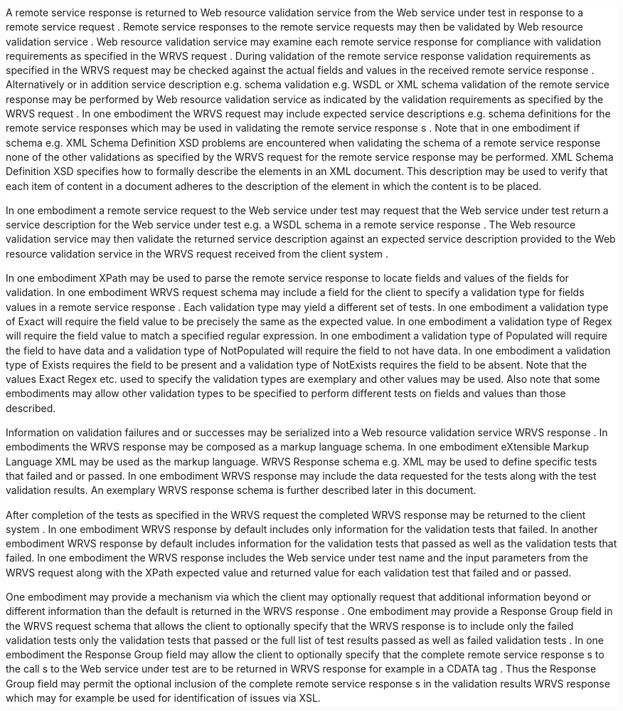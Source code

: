 A remote service response is returned to Web resource validation service from the Web service under test in response to a remote service request . Remote service responses to the remote service requests may then be validated by Web resource validation service . Web resource validation service may examine each remote service response for compliance with validation requirements as specified in the WRVS request . During validation of the remote service response validation requirements as specified in the WRVS request may be checked against the actual fields and values in the received remote service response . Alternatively or in addition service description e.g. schema validation e.g. WSDL or XML schema validation of the remote service response may be performed by Web resource validation service as indicated by the validation requirements as specified by the WRVS request . In one embodiment the WRVS request may include expected service descriptions e.g. schema definitions for the remote service responses which may be used in validating the remote service response s . Note that in one embodiment if schema e.g. XML Schema Definition XSD problems are encountered when validating the schema of a remote service response none of the other validations as specified by the WRVS request for the remote service response may be performed. XML Schema Definition XSD specifies how to formally describe the elements in an XML document. This description may be used to verify that each item of content in a document adheres to the description of the element in which the content is to be placed.

In one embodiment a remote service request to the Web service under test may request that the Web service under test return a service description for the Web service under test e.g. a WSDL schema in a remote service response . The Web resource validation service may then validate the returned service description against an expected service description provided to the Web resource validation service in the WRVS request received from the client system .

In one embodiment XPath may be used to parse the remote service response to locate fields and values of the fields for validation. In one embodiment WRVS request schema may include a field for the client to specify a validation type for fields values in a remote service response . Each validation type may yield a different set of tests. In one embodiment a validation type of Exact will require the field value to be precisely the same as the expected value. In one embodiment a validation type of Regex will require the field value to match a specified regular expression. In one embodiment a validation type of Populated will require the field to have data and a validation type of NotPopulated will require the field to not have data. In one embodiment a validation type of Exists requires the field to be present and a validation type of NotExists requires the field to be absent. Note that the values Exact Regex etc. used to specify the validation types are exemplary and other values may be used. Also note that some embodiments may allow other validation types to be specified to perform different tests on fields and values than those described.

Information on validation failures and or successes may be serialized into a Web resource validation service WRVS response . In embodiments the WRVS response may be composed as a markup language schema. In one embodiment eXtensible Markup Language XML may be used as the markup language. WRVS Response schema e.g. XML may be used to define specific tests that failed and or passed. In one embodiment WRVS response may include the data requested for the tests along with the test validation results. An exemplary WRVS response schema is further described later in this document.

After completion of the tests as specified in the WRVS request the completed WRVS response may be returned to the client system . In one embodiment WRVS response by default includes only information for the validation tests that failed. In another embodiment WRVS response by default includes information for the validation tests that passed as well as the validation tests that failed. In one embodiment the WRVS response includes the Web service under test name and the input parameters from the WRVS request along with the XPath expected value and returned value for each validation test that failed and or passed.

One embodiment may provide a mechanism via which the client may optionally request that additional information beyond or different information than the default is returned in the WRVS response . One embodiment may provide a Response Group field in the WRVS request schema that allows the client to optionally specify that the WRVS response is to include only the failed validation tests only the validation tests that passed or the full list of test results passed as well as failed validation tests . In one embodiment the Response Group field may allow the client to optionally specify that the complete remote service response s to the call s to the Web service under test are to be returned in WRVS response for example in a CDATA tag . Thus the Response Group field may permit the optional inclusion of the complete remote service response s in the validation results WRVS response which may for example be used for identification of issues via XSL.
